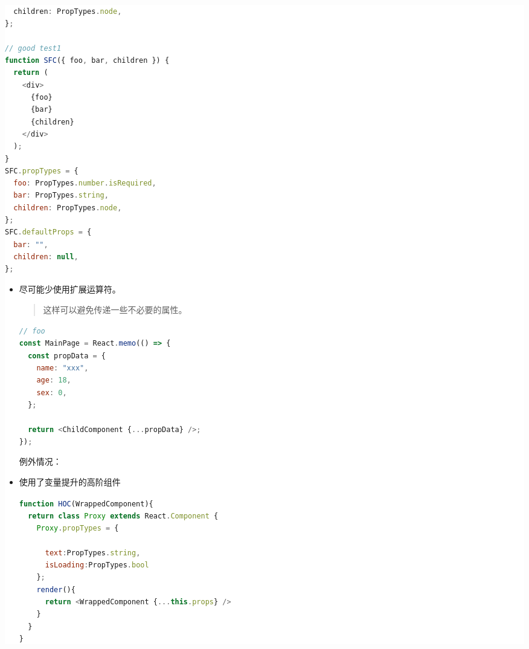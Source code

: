 ```javascript
  children: PropTypes.node,
};

// good test1
function SFC({ foo, bar, children }) {
  return (
    <div>
      {foo}
      {bar}
      {children}
    </div>
  );
}
SFC.propTypes = {
  foo: PropTypes.number.isRequired,
  bar: PropTypes.string,
  children: PropTypes.node,
};
SFC.defaultProps = {
  bar: "",
  children: null,
};
```

- 尽可能少使用扩展运算符。

  > 这样可以避免传递一些不必要的属性。

  ```javascript
  // foo
  const MainPage = React.memo(() => {
    const propData = {
      name: "xxx",
      age: 18,
      sex: 0,
    };

    return <ChildComponent {...propData} />;
  });
  ```

  例外情况：

* 使用了变量提升的高阶组件

  ```javascript
  function HOC(WrappedComponent){
    return class Proxy extends React.Component {
      Proxy.propTypes = {

        text:PropTypes.string,
        isLoading:PropTypes.bool
      };
      render(){
        return <WrappedComponent {...this.props} />
      }
    }
  }
  ```
